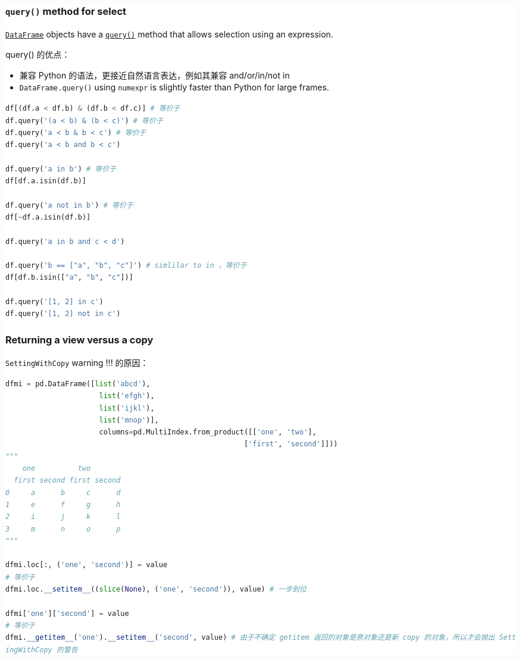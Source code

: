 ### `query()` method for select

[`DataFrame`](https://pandas.pydata.org/pandas-docs/stable/reference/api/pandas.DataFrame.html#pandas.DataFrame) objects have a [`query()`](https://pandas.pydata.org/pandas-docs/stable/reference/api/pandas.DataFrame.query.html#pandas.DataFrame.query) method that allows selection using an expression.

query() 的优点：

* 兼容 Python 的语法，更接近自然语言表达，例如其兼容 and/or/in/not in
* `DataFrame.query()` using `numexpr` is slightly faster than Python for large frames.

```Python
df[(df.a < df.b) & (df.b < df.c)] # 等价于
df.query('(a < b) & (b < c)') # 等价于
df.query('a < b & b < c') # 等价于
df.query('a < b and b < c')

df.query('a in b') # 等价于
df[df.a.isin(df.b)]

df.query('a not in b') # 等价于
df[~df.a.isin(df.b)] 

df.query('a in b and c < d')

df.query('b == ["a", "b", "c"]') # simlilar to in ，等价于
df[df.b.isin(["a", "b", "c"])]

df.query('[1, 2] in c')
df.query('[1, 2] not in c')
```

### Returning a view versus a copy

`SettingWithCopy` warning !!! 的原因：

```Python
dfmi = pd.DataFrame([list('abcd'),
                      list('efgh'),
                      list('ijkl'),
                      list('mnop')],
                      columns=pd.MultiIndex.from_product([['one', 'two'],
                                                        ['first', 'second']]))
"""
    one          two       
  first second first second
0     a      b     c      d
1     e      f     g      h
2     i      j     k      l
3     m      n     o      p
"""

dfmi.loc[:, ('one', 'second')] = value 
# 等价于
dfmi.loc.__setitem__((slice(None), ('one', 'second')), value) # 一步到位

dfmi['one']['second'] = value 
# 等价于
dfmi.__getitem__('one').__setitem__('second', value) # 由于不确定 getitem 返回的对象是原对象还是新 copy 的对象，所以才会抛出 SettingWithCopy 的警告
```

